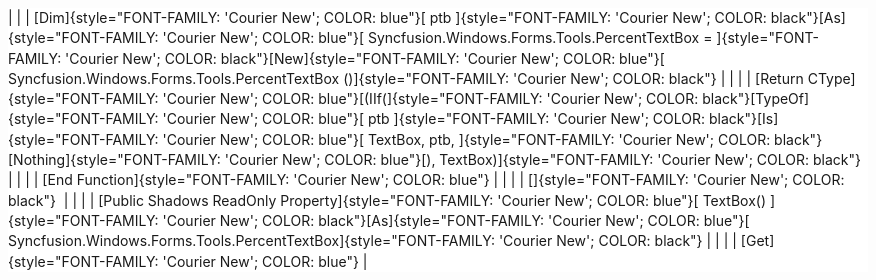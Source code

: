 |                                                                                                                                                                                                                                                                                                                                                                                                                                                                                             |
| [Dim]{style="FONT-FAMILY: 'Courier New'; COLOR: blue"}[ ptb ]{style="FONT-FAMILY: 'Courier New'; COLOR: black"}[As]{style="FONT-FAMILY: 'Courier New'; COLOR: blue"}[ Syncfusion.Windows.Forms.Tools.PercentTextBox = ]{style="FONT-FAMILY: 'Courier New'; COLOR: black"}[New]{style="FONT-FAMILY: 'Courier New'; COLOR: blue"}[ Syncfusion.Windows.Forms.Tools.PercentTextBox ()]{style="FONT-FAMILY: 'Courier New'; COLOR: black"}                                                        |
|                                                                                                                                                                                                                                                                                                                                                                                                                                                                                             |
| [Return CType]{style="FONT-FAMILY: 'Courier New'; COLOR: blue"}[(IIf(]{style="FONT-FAMILY: 'Courier New'; COLOR: black"}[TypeOf]{style="FONT-FAMILY: 'Courier New'; COLOR: blue"}[ ptb ]{style="FONT-FAMILY: 'Courier New'; COLOR: black"}[Is]{style="FONT-FAMILY: 'Courier New'; COLOR: blue"}[ TextBox, ptb, ]{style="FONT-FAMILY: 'Courier New'; COLOR: black"}[Nothing]{style="FONT-FAMILY: 'Courier New'; COLOR: blue"}[), TextBox)]{style="FONT-FAMILY: 'Courier New'; COLOR: black"} |
|                                                                                                                                                                                                                                                                                                                                                                                                                                                                                             |
| [End Function]{style="FONT-FAMILY: 'Courier New'; COLOR: blue"}                                                                                                                                                                                                                                                                                                                                                                                                                             |
|                                                                                                                                                                                                                                                                                                                                                                                                                                                                                             |
| []{style="FONT-FAMILY: 'Courier New'; COLOR: black"}                                                                                                                                                                                                                                                                                                                                                                                                                                        |
|                                                                                                                                                                                                                                                                                                                                                                                                                                                                                             |
| [Public Shadows ReadOnly Property]{style="FONT-FAMILY: 'Courier New'; COLOR: blue"}[ TextBox() ]{style="FONT-FAMILY: 'Courier New'; COLOR: black"}[As]{style="FONT-FAMILY: 'Courier New'; COLOR: blue"}[ Syncfusion.Windows.Forms.Tools.PercentTextBox]{style="FONT-FAMILY: 'Courier New'; COLOR: black"}                                                                                                                                                                                   |
|                                                                                                                                                                                                                                                                                                                                                                                                                                                                                             |
| [Get]{style="FONT-FAMILY: 'Courier New'; COLOR: blue"}                                                                                                                                                                                                                                                                                                                                                                                                                                      |